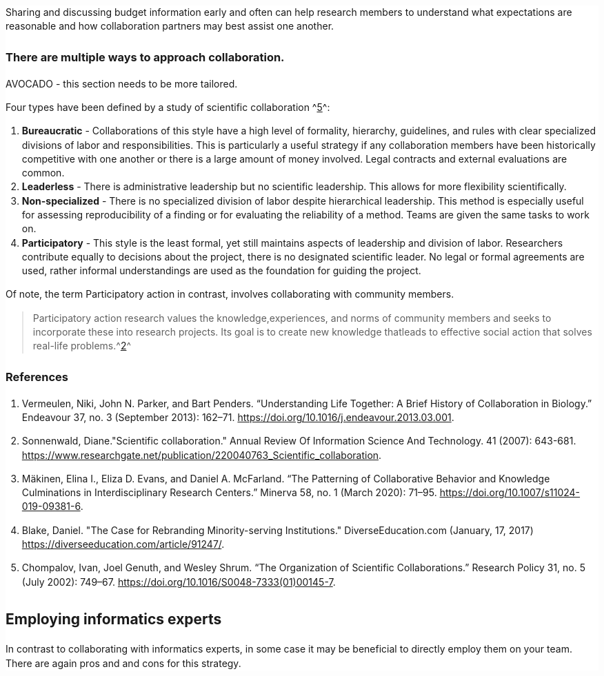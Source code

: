 Sharing and discussing budget information early and often can help research members to understand what expectations are reasonable and how collaboration partners may best assist one another.


### There are multiple ways to approach collaboration. 

AVOCADO - this section needs to be more tailored.

Four types have been defined by a study of scientific collaboration ^[5](https://doi.org/10.1016/S0048-7333(01)00145-7)^:

1) **Bureaucratic** - Collaborations of this style have a high level of formality, hierarchy, guidelines, and rules with clear specialized divisions of labor and responsibilities. This is particularly a useful strategy if any collaboration members have been historically competitive with one another or there is a large amount of money involved. Legal contracts and external evaluations are common.
2) **Leaderless** - There is administrative leadership but no scientific leadership. This allows for more flexibility scientifically. 
3) **Non-specialized** - There is no specialized division of labor despite hierarchical leadership. This method is especially useful for assessing reproducibility of a finding or for evaluating the reliability of a method. Teams are given the same tasks to work on. 
4) **Participatory** - This style is the least formal, yet still maintains aspects of leadership and division of labor. Researchers contribute equally to decisions about the project, there is no designated scientific leader. No legal or formal agreements are used, rather informal understandings are used as the foundation for guiding the project. 

Of note, the term Participatory action in contrast, involves collaborating with community members.

>Participatory action research values the knowledge,experiences, and norms of community members and seeks to incorporate
these into research projects. Its goal is to create new knowledge thatleads to effective social action that solves real-life problems.^[2](https://www.researchgate.net/publication/220040763_Scientific_collaboration)^

### References

1) Vermeulen, Niki, John N. Parker, and Bart Penders. “Understanding Life Together: A Brief History of Collaboration in Biology.” Endeavour 37, no. 3 (September 2013): 162–71. https://doi.org/10.1016/j.endeavour.2013.03.001.

2) Sonnenwald, Diane."Scientific collaboration."  Annual Review Of Information Science And Technology. 41 (2007): 643-681. https://www.researchgate.net/publication/220040763_Scientific_collaboration.

3) Mäkinen, Elina I., Eliza D. Evans, and Daniel A. McFarland. “The Patterning of Collaborative Behavior and Knowledge Culminations in Interdisciplinary Research Centers.” Minerva 58, no. 1 (March 2020): 71–95. https://doi.org/10.1007/s11024-019-09381-6.

4) Blake, Daniel. "The Case for Rebranding Minority-serving Institutions." DiverseEducation.com (January, 17, 2017) https://diverseeducation.com/article/91247/. 

5) Chompalov, Ivan, Joel Genuth, and Wesley Shrum. “The Organization of Scientific Collaborations.” Research Policy 31, no. 5 (July 2002): 749–67. https://doi.org/10.1016/S0048-7333(01)00145-7.


## Employing informatics experts

In contrast to collaborating with informatics experts, in some case it may be beneficial to directly employ them on your team. There are again pros and and cons for this strategy.
